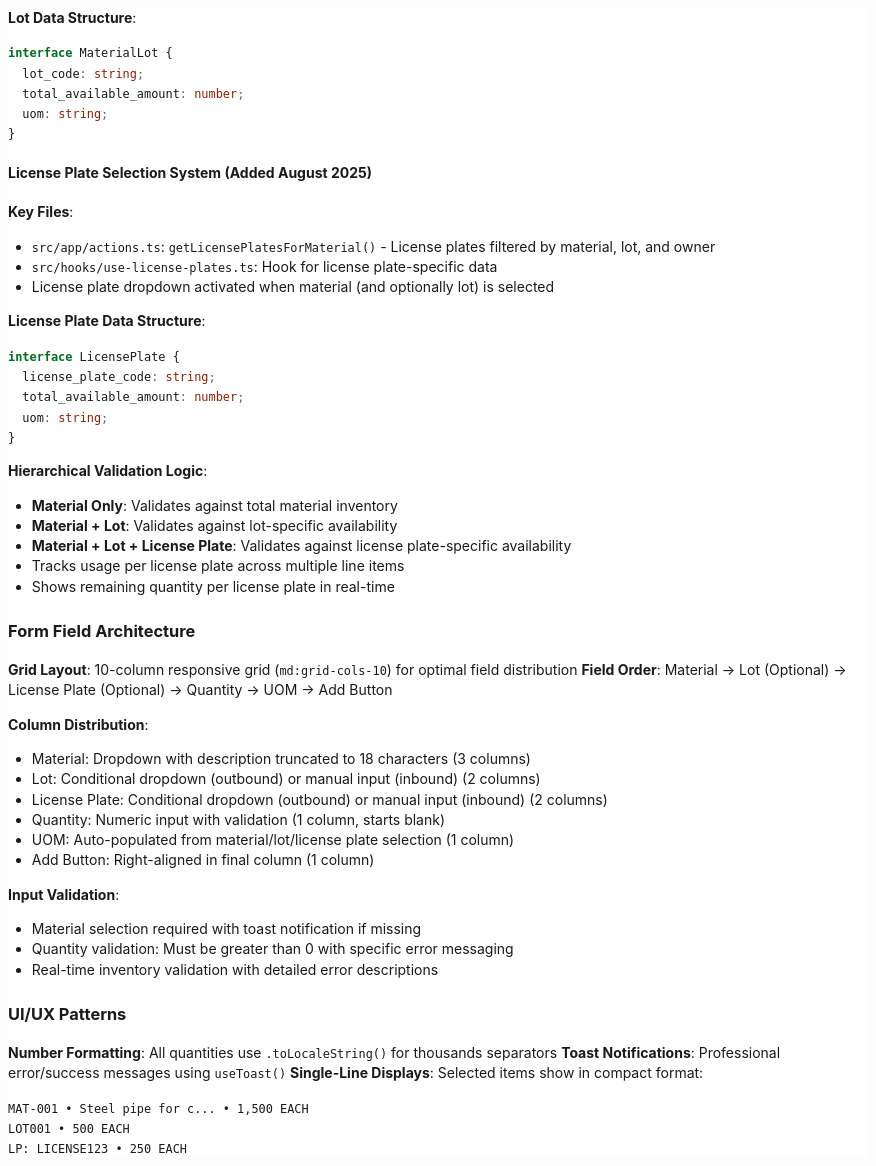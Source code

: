 **Lot Data Structure**:
```typescript
interface MaterialLot {
  lot_code: string;
  total_available_amount: number;
  uom: string;
}
```

#### License Plate Selection System (Added August 2025)
**Key Files**:
- `src/app/actions.ts`: `getLicensePlatesForMaterial()` - License plates filtered by material, lot, and owner
- `src/hooks/use-license-plates.ts`: Hook for license plate-specific data
- License plate dropdown activated when material (and optionally lot) is selected

**License Plate Data Structure**:
```typescript
interface LicensePlate {
  license_plate_code: string;
  total_available_amount: number;
  uom: string;
}
```

**Hierarchical Validation Logic**:
- **Material Only**: Validates against total material inventory
- **Material + Lot**: Validates against lot-specific availability
- **Material + Lot + License Plate**: Validates against license plate-specific availability
- Tracks usage per license plate across multiple line items
- Shows remaining quantity per license plate in real-time

### Form Field Architecture

**Grid Layout**: 10-column responsive grid (`md:grid-cols-10`) for optimal field distribution
**Field Order**: Material → Lot (Optional) → License Plate (Optional) → Quantity → UOM → Add Button

**Column Distribution**:
- Material: Dropdown with description truncated to 18 characters (3 columns)
- Lot: Conditional dropdown (outbound) or manual input (inbound) (2 columns)
- License Plate: Conditional dropdown (outbound) or manual input (inbound) (2 columns)
- Quantity: Numeric input with validation (1 column, starts blank)
- UOM: Auto-populated from material/lot/license plate selection (1 column)
- Add Button: Right-aligned in final column (1 column)

**Input Validation**:
- Material selection required with toast notification if missing
- Quantity validation: Must be greater than 0 with specific error messaging
- Real-time inventory validation with detailed error descriptions

### UI/UX Patterns

**Number Formatting**: All quantities use `.toLocaleString()` for thousands separators
**Toast Notifications**: Professional error/success messages using `useToast()`
**Single-Line Displays**: Selected items show in compact format:
```
MAT-001 • Steel pipe for c... • 1,500 EACH
LOT001 • 500 EACH
LP: LICENSE123 • 250 EACH
```
